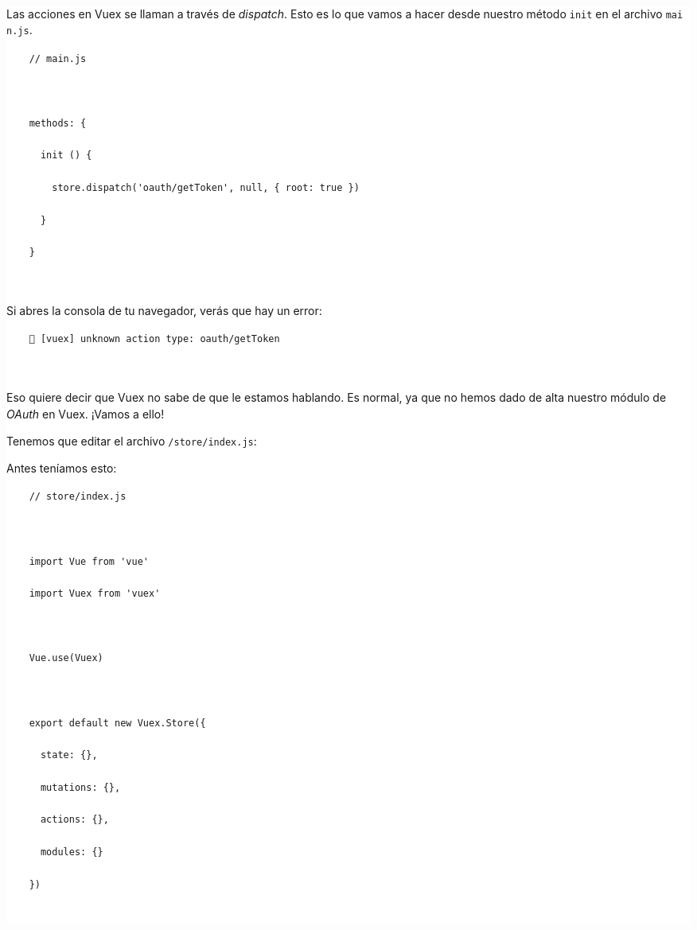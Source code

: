 Las acciones en Vuex se llaman a través de _dispatch_. Esto es lo que vamos a hacer desde nuestro método `init` en el archivo `main.js`.
``` 
    // main.js

    

    methods: {

      init () {

        store.dispatch('oauth/getToken', null, { root: true })

      }

    }

    
```

Si abres la consola de tu navegador, verás que hay un error:
``` 
    🚫 [vuex] unknown action type: oauth/getToken

    
```

Eso quiere decir que Vuex no sabe de que le estamos hablando. Es normal, ya que no hemos dado de alta nuestro módulo de _OAuth_ en Vuex. ¡Vamos a ello!

Tenemos que editar el archivo `/store/index.js`:

Antes teníamos esto:
``` 
    // store/index.js

    

    import Vue from 'vue'

    import Vuex from 'vuex'

    

    Vue.use(Vuex)

    

    export default new Vuex.Store({

      state: {},

      mutations: {},

      actions: {},

      modules: {}

    })

    
```
